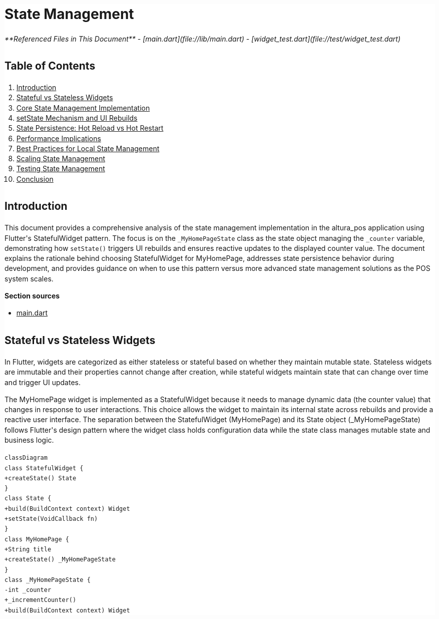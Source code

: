 # State Management

<cite>
**Referenced Files in This Document**   
- [main.dart](file://lib/main.dart)
- [widget_test.dart](file://test/widget_test.dart)
</cite>

## Table of Contents
1. [Introduction](#introduction)
2. [Stateful vs Stateless Widgets](#stateful-vs-stateless-widgets)
3. [Core State Management Implementation](#core-state-management-implementation)
4. [setState Mechanism and UI Rebuilds](#setstate-mechanism-and-ui-rebuilds)
5. [State Persistence: Hot Reload vs Hot Restart](#state-persistence-hot-reload-vs-hot-restart)
6. [Performance Implications](#performance-implications)
7. [Best Practices for Local State Management](#best-practices-for-local-state-management)
8. [Scaling State Management](#scaling-state-management)
9. [Testing State Management](#testing-state-management)
10. [Conclusion](#conclusion)

## Introduction

This document provides a comprehensive analysis of the state management implementation in the altura_pos application using Flutter's StatefulWidget pattern. The focus is on the `_MyHomePageState` class as the state object managing the `_counter` variable, demonstrating how `setState()` triggers UI rebuilds and ensures reactive updates to the displayed counter value. The document explains the rationale behind choosing StatefulWidget for MyHomePage, addresses state persistence behavior during development, and provides guidance on when to use this pattern versus more advanced state management solutions as the POS system scales.

**Section sources**
- [main.dart](file://lib/main.dart#L1-L122)

## Stateful vs Stateless Widgets

In Flutter, widgets are categorized as either stateless or stateful based on whether they maintain mutable state. Stateless widgets are immutable and their properties cannot change after creation, while stateful widgets maintain state that can change over time and trigger UI updates.

The MyHomePage widget is implemented as a StatefulWidget because it needs to manage dynamic data (the counter value) that changes in response to user interactions. This choice allows the widget to maintain its internal state across rebuilds and provide a reactive user interface. The separation between the StatefulWidget (MyHomePage) and its State object (_MyHomePageState) follows Flutter's design pattern where the widget class holds configuration data while the state class manages mutable state and business logic.

```mermaid
classDiagram
class StatefulWidget {
+createState() State
}
class State {
+build(BuildContext context) Widget
+setState(VoidCallback fn)
}
class MyHomePage {
+String title
+createState() _MyHomePageState
}
class _MyHomePageState {
-int _counter
+_incrementCounter()
+build(BuildContext context) Widget
```